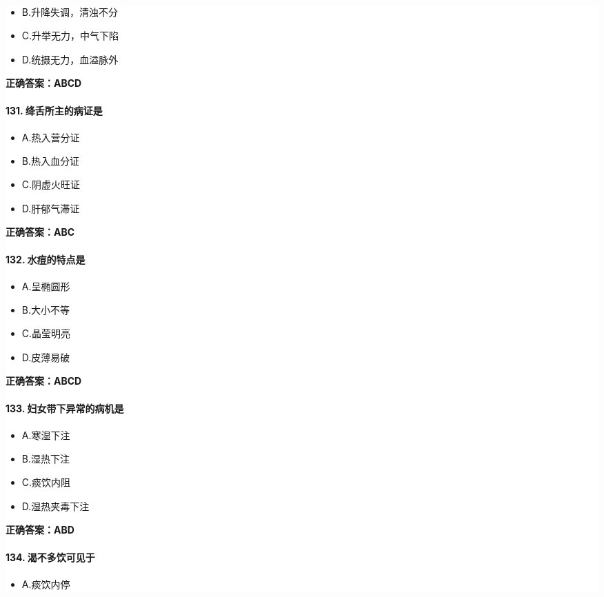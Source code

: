 * B.升降失调，清浊不分

* C.升举无力，中气下陷

* D.统摄无力，血溢脉外

**正确答案：ABCD**







#### 131. 绛舌所主的病证是

* A.热入营分证

* B.热入血分证

* C.阴虚火旺证

* D.肝郁气滞证

**正确答案：ABC**







#### 132. 水痘的特点是

* A.呈椭圆形

* B.大小不等

* C.晶莹明亮

* D.皮薄易破

**正确答案：ABCD**







#### 133. 妇女带下异常的病机是

* A.寒湿下注

* B.湿热下注

* C.痰饮内阻

* D.湿热夹毒下注

**正确答案：ABD**







#### 134. 渴不多饮可见于

* A.痰饮内停
